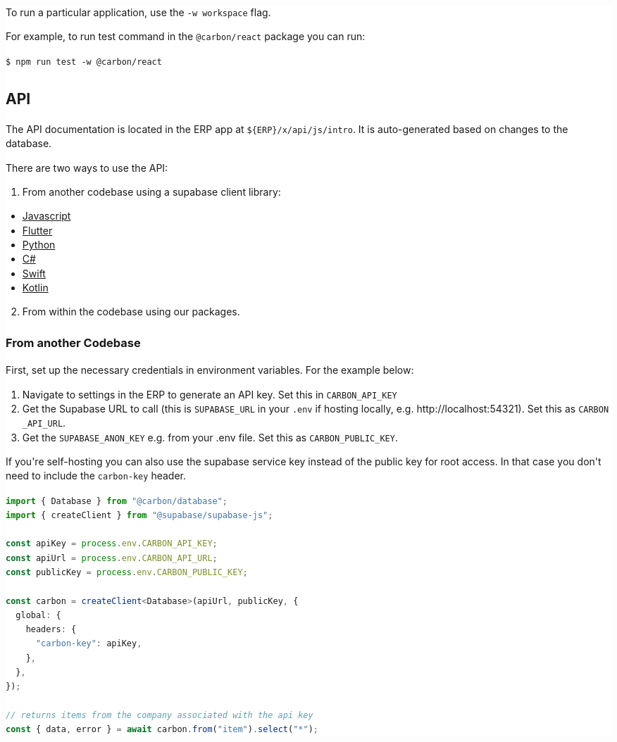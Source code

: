 To run a particular application, use the `-w workspace` flag.

For example, to run test command in the `@carbon/react` package you can run:

```
$ npm run test -w @carbon/react
```

## API

The API documentation is located in the ERP app at `${ERP}/x/api/js/intro`. It is auto-generated based on changes to the database.

There are two ways to use the API:

1. From another codebase using a supabase client library:

- [Javascript](https://supabase.com/docs/reference/javascript/introduction)
- [Flutter](https://supabase.com/docs/reference/dart/introduction)
- [Python](https://supabase.com/docs/reference/python/introduction)
- [C#](https://supabase.com/docs/reference/csharp/introduction)
- [Swift](https://supabase.com/docs/reference/swift/introduction)
- [Kotlin](https://supabase.com/docs/reference/kotlin/introduction)

2. From within the codebase using our packages.

### From another Codebase

First, set up the necessary credentials in environment variables. For the example below:

1. Navigate to settings in the ERP to generate an API key. Set this in `CARBON_API_KEY`
2. Get the Supabase URL to call (this is `SUPABASE_URL` in your `.env` if hosting locally, e.g. http://localhost:54321). Set this as `CARBON_API_URL`.
3. Get the `SUPABASE_ANON_KEY` e.g. from your .env file. Set this as `CARBON_PUBLIC_KEY`.

If you're self-hosting you can also use the supabase service key instead of the public key for root access. In that case you don't need to include the `carbon-key` header.

```ts
import { Database } from "@carbon/database";
import { createClient } from "@supabase/supabase-js";

const apiKey = process.env.CARBON_API_KEY;
const apiUrl = process.env.CARBON_API_URL;
const publicKey = process.env.CARBON_PUBLIC_KEY;

const carbon = createClient<Database>(apiUrl, publicKey, {
  global: {
    headers: {
      "carbon-key": apiKey,
    },
  },
});

// returns items from the company associated with the api key
const { data, error } = await carbon.from("item").select("*");
```
